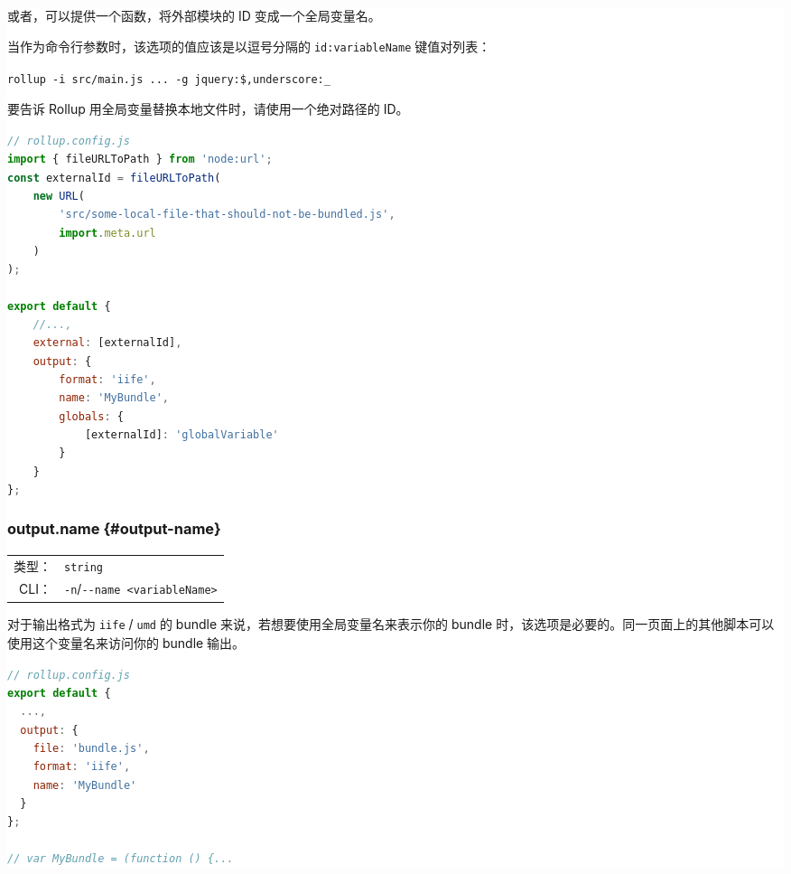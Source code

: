 ```js
```

或者，可以提供一个函数，将外部模块的 ID 变成一个全局变量名。

当作为命令行参数时，该选项的值应该是以逗号分隔的 `id:variableName` 键值对列表：

```shell
rollup -i src/main.js ... -g jquery:$,underscore:_
```

要告诉 Rollup 用全局变量替换本地文件时，请使用一个绝对路径的 ID。

```js
// rollup.config.js
import { fileURLToPath } from 'node:url';
const externalId = fileURLToPath(
	new URL(
		'src/some-local-file-that-should-not-be-bundled.js',
		import.meta.url
	)
);

export default {
	//...,
	external: [externalId],
	output: {
		format: 'iife',
		name: 'MyBundle',
		globals: {
			[externalId]: 'globalVariable'
		}
	}
};
```

### output.name {#output-name}

|        |                              |
| -----: | :--------------------------- |
| 类型： | `string`                     |
|  CLI： | `-n`/`--name <variableName>` |

对于输出格式为 `iife` / `umd` 的 bundle 来说，若想要使用全局变量名来表示你的 bundle 时，该选项是必要的。同一页面上的其他脚本可以使用这个变量名来访问你的 bundle 输出。

```js
// rollup.config.js
export default {
  ...,
  output: {
    file: 'bundle.js',
    format: 'iife',
    name: 'MyBundle'
  }
};

// var MyBundle = (function () {...
```
